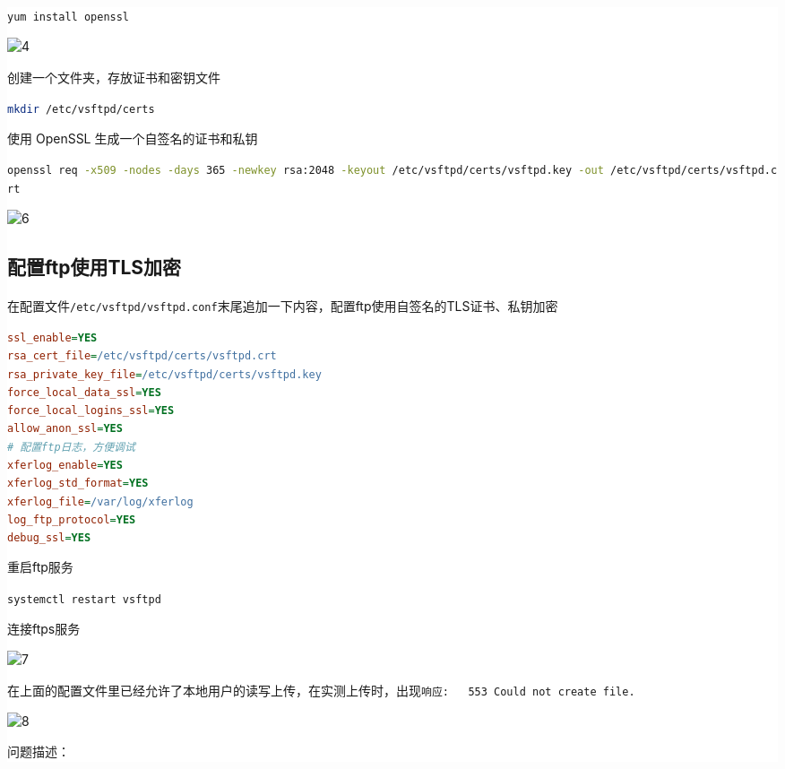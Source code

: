 ```bash
yum install openssl
```

![4](https://the0n3.top/medias/ftp搭建/4.png)


创建一个文件夹，存放证书和密钥文件

```bash
mkdir /etc/vsftpd/certs 
```

使用 OpenSSL 生成一个自签名的证书和私钥

```bash
openssl req -x509 -nodes -days 365 -newkey rsa:2048 -keyout /etc/vsftpd/certs/vsftpd.key -out /etc/vsftpd/certs/vsftpd.crt
```

![6](https://the0n3.top/medias/ftp搭建/6.png)

## 配置ftp使用TLS加密

在配置文件`/etc/vsftpd/vsftpd.conf`末尾追加一下内容，配置ftp使用自签名的TLS证书、私钥加密

```ini
ssl_enable=YES
rsa_cert_file=/etc/vsftpd/certs/vsftpd.crt
rsa_private_key_file=/etc/vsftpd/certs/vsftpd.key
force_local_data_ssl=YES
force_local_logins_ssl=YES
allow_anon_ssl=YES
# 配置ftp日志，方便调试
xferlog_enable=YES
xferlog_std_format=YES
xferlog_file=/var/log/xferlog
log_ftp_protocol=YES
debug_ssl=YES
```

重启ftp服务

```bash
systemctl restart vsftpd
```

连接ftps服务

![7](https://the0n3.top/medias/ftp搭建/7.png)


在上面的配置文件里已经允许了本地用户的读写上传，在实测上传时，出现`响应:	553 Could not create file.`

![8](https://the0n3.top/medias/ftp搭建/8.png)

问题描述：
